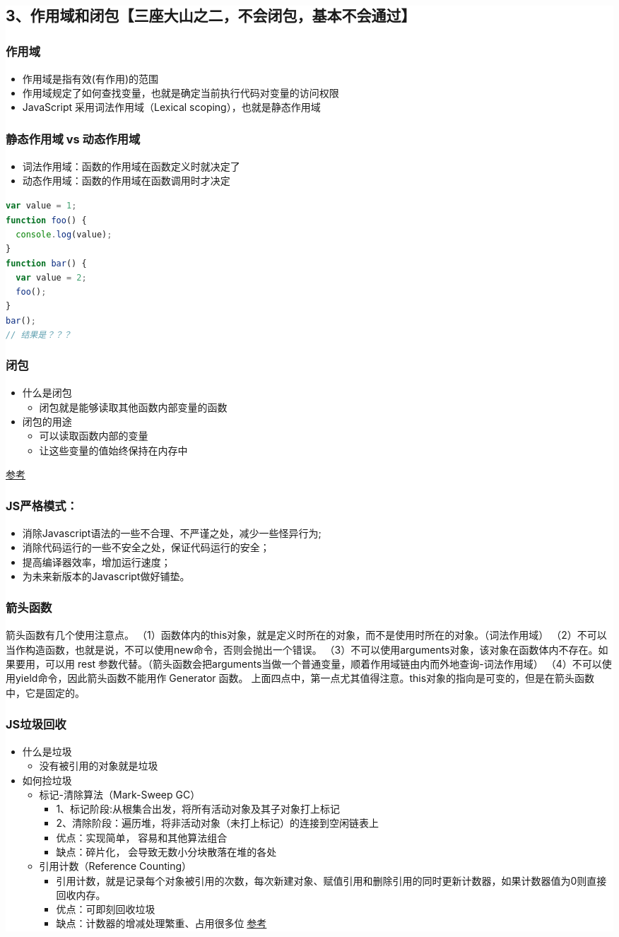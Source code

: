 ## 3、作用域和闭包【三座大山之二，不会闭包，基本不会通过】
### 作用域
- 作用域是指有效(有作用)的范围
- 作用域规定了如何查找变量，也就是确定当前执行代码对变量的访问权限
- JavaScript 采用词法作用域（Lexical scoping），也就是静态作用域
### 静态作用域 vs 动态作用域
- 词法作用域：函数的作用域在函数定义时就决定了
- 动态作用域：函数的作用域在函数调用时才决定

```js
var value = 1;
function foo() {
  console.log(value);
}
function bar() {
  var value = 2;
  foo();
}
bar();
// 结果是？？？
```

### 闭包
- 什么是闭包
  - 闭包就是能够读取其他函数内部变量的函数
- 闭包的用途
  - 可以读取函数内部的变量
  - 让这些变量的值始终保持在内存中

[参考](https://www.ruanyifeng.com/blog/2009/08/learning_javascript_closures.html)

### JS严格模式：
- 消除Javascript语法的一些不合理、不严谨之处，减少一些怪异行为;
- 消除代码运行的一些不安全之处，保证代码运行的安全；
- 提高编译器效率，增加运行速度；
- 为未来新版本的Javascript做好铺垫。
### 箭头函数
箭头函数有几个使用注意点。
（1）函数体内的this对象，就是定义时所在的对象，而不是使用时所在的对象。（词法作用域）
（2）不可以当作构造函数，也就是说，不可以使用new命令，否则会抛出一个错误。
（3）不可以使用arguments对象，该对象在函数体内不存在。如果要用，可以用 rest 参数代替。（箭头函数会把arguments当做一个普通变量，顺着作用域链由内而外地查询-词法作用域）
（4）不可以使用yield命令，因此箭头函数不能用作 Generator 函数。
上面四点中，第一点尤其值得注意。this对象的指向是可变的，但是在箭头函数中，它是固定的。

### JS垃圾回收
- 什么是垃圾
  - 没有被引用的对象就是垃圾
- 如何捡垃圾
  - 标记-清除算法（Mark-Sweep GC）
    - 1、标记阶段:从根集合出发，将所有活动对象及其子对象打上标记
    - 2、清除阶段：遍历堆，将非活动对象（未打上标记）的连接到空闲链表上
    - 优点：实现简单， 容易和其他算法组合
    - 缺点：碎片化， 会导致无数小分块散落在堆的各处
  - 引用计数（Reference Counting）
    - 引用计数，就是记录每个对象被引用的次数，每次新建对象、赋值引用和删除引用的同时更新计数器，如果计数器值为0则直接回收内存。
    - 优点：可即刻回收垃圾
    - 缺点：计数器的增减处理繁重、占用很多位
[参考](https://segmentfault.com/a/1190000018605776)
